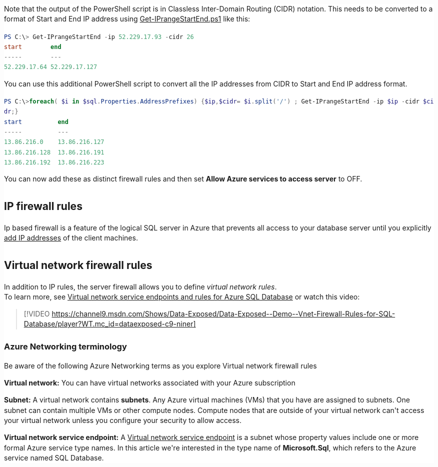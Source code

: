 Note that the output of the PowerShell script is in Classless Inter-Domain Routing (CIDR) notation. This needs to be converted to a format of Start and End IP address using [Get-IPrangeStartEnd.ps1](https://gallery.technet.microsoft.com/scriptcenter/Start-and-End-IP-addresses-bcccc3a9) like this:

```powershell
PS C:\> Get-IPrangeStartEnd -ip 52.229.17.93 -cidr 26
start        end
-----        ---
52.229.17.64 52.229.17.127
```

You can use this additional PowerShell script to convert all the IP addresses from CIDR to Start and End IP address format.

```powershell
PS C:\>foreach( $i in $sql.Properties.AddressPrefixes) {$ip,$cidr= $i.split('/') ; Get-IPrangeStartEnd -ip $ip -cidr $cidr;}
start          end
-----          ---
13.86.216.0    13.86.216.127
13.86.216.128  13.86.216.191
13.86.216.192  13.86.216.223
```

You can now add these as distinct firewall rules and then set **Allow Azure services to access server**  to OFF.

## IP firewall rules

Ip based firewall is a feature of the logical SQL server in Azure that prevents all access to your database server until you explicitly [add IP addresses](firewall-create-server-level-portal-quickstart.md) of the client machines.

## Virtual network firewall rules

In addition to IP rules, the server firewall allows you to define *virtual network rules*.  
To learn more, see [Virtual network service endpoints and rules for Azure SQL Database](vnet-service-endpoint-rule-overview.md) or watch this video:

> [!VIDEO https://channel9.msdn.com/Shows/Data-Exposed/Data-Exposed--Demo--Vnet-Firewall-Rules-for-SQL-Database/player?WT.mc_id=dataexposed-c9-niner]

### Azure Networking terminology

Be aware of the following Azure Networking terms as you explore Virtual network firewall rules

**Virtual network:** You can have virtual networks associated with your Azure subscription

**Subnet:** A virtual network contains **subnets**. Any Azure virtual machines (VMs) that you have are assigned to subnets. One subnet can contain multiple VMs or other compute nodes. Compute nodes that are outside of your virtual network can't access your virtual network unless you configure your security to allow access.

**Virtual network service endpoint:** A [Virtual network service endpoint](../../virtual-network/virtual-network-service-endpoints-overview.md) is a subnet whose property values include one or more formal Azure service type names. In this article we're interested in the type name of **Microsoft.Sql**, which refers to the Azure service named SQL Database.


[1]: media/quickstart-create-single-database/new-server2.png
[2]: media/quickstart-create-single-database/manage-server-firewall.png